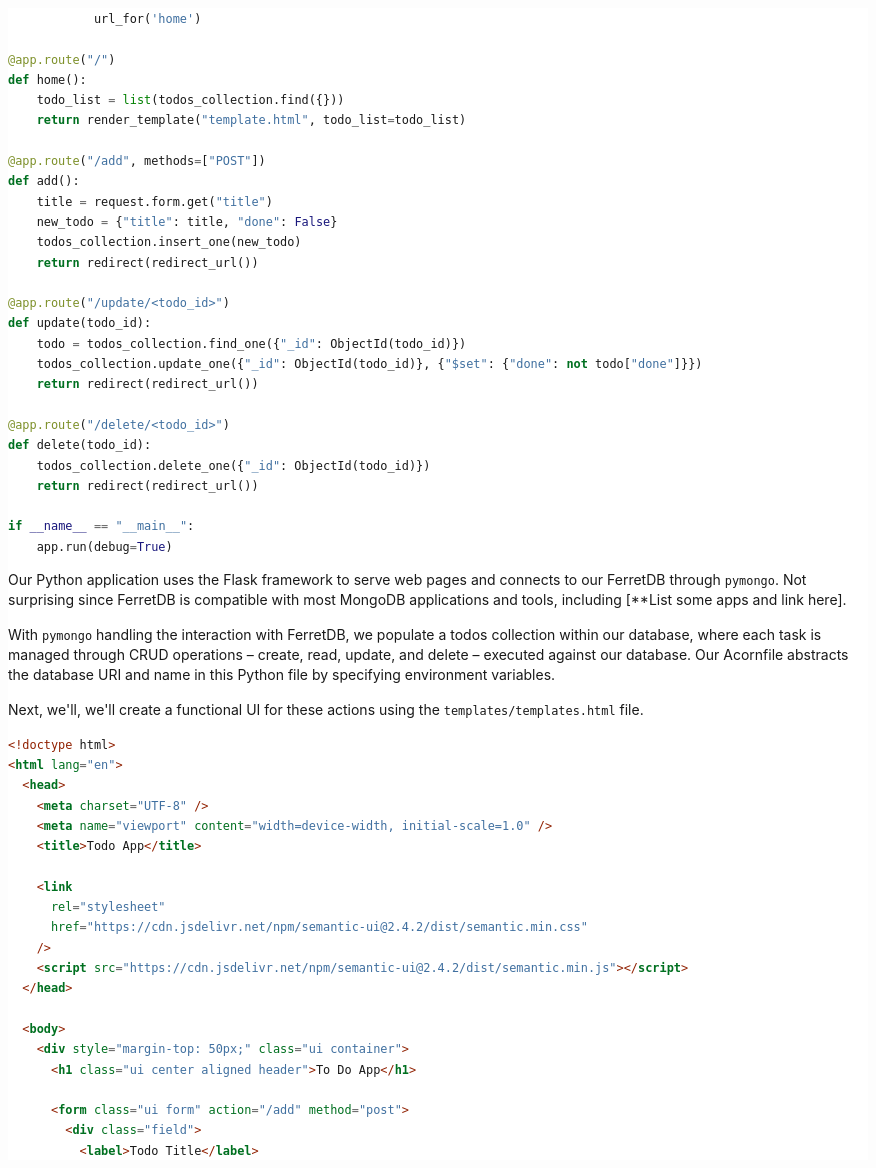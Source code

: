 ```py
            url_for('home')

@app.route("/")
def home():
    todo_list = list(todos_collection.find({}))
    return render_template("template.html", todo_list=todo_list)

@app.route("/add", methods=["POST"])
def add():
    title = request.form.get("title")
    new_todo = {"title": title, "done": False}
    todos_collection.insert_one(new_todo)
    return redirect(redirect_url())

@app.route("/update/<todo_id>")
def update(todo_id):
    todo = todos_collection.find_one({"_id": ObjectId(todo_id)})
    todos_collection.update_one({"_id": ObjectId(todo_id)}, {"$set": {"done": not todo["done"]}})
    return redirect(redirect_url())

@app.route("/delete/<todo_id>")
def delete(todo_id):
    todos_collection.delete_one({"_id": ObjectId(todo_id)})
    return redirect(redirect_url())

if __name__ == "__main__":
    app.run(debug=True)
```

Our Python application uses the Flask framework to serve web pages and connects to our FerretDB through `pymongo`.
Not surprising since FerretDB is compatible with most MongoDB applications and tools, including [**List some apps and link here].

With `pymongo` handling the interaction with FerretDB, we populate a todos collection within our database, where each task is managed through CRUD operations – create, read, update, and delete – executed against our database.
Our Acornfile abstracts the database URI and name in this Python file by specifying environment variables.

Next, we'll, we'll create a functional UI for these actions using the `templates/templates.html` file.

```html
<!doctype html>
<html lang="en">
  <head>
    <meta charset="UTF-8" />
    <meta name="viewport" content="width=device-width, initial-scale=1.0" />
    <title>Todo App</title>

    <link
      rel="stylesheet"
      href="https://cdn.jsdelivr.net/npm/semantic-ui@2.4.2/dist/semantic.min.css"
    />
    <script src="https://cdn.jsdelivr.net/npm/semantic-ui@2.4.2/dist/semantic.min.js"></script>
  </head>

  <body>
    <div style="margin-top: 50px;" class="ui container">
      <h1 class="ui center aligned header">To Do App</h1>

      <form class="ui form" action="/add" method="post">
        <div class="field">
          <label>Todo Title</label>
```